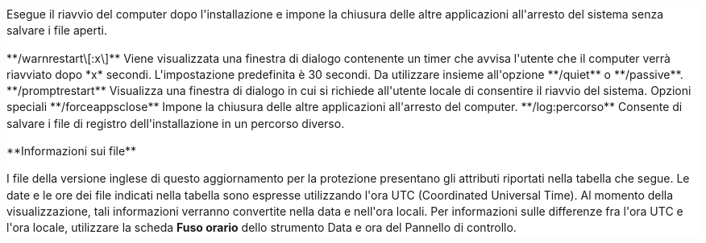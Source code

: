 Esegue il riavvio del computer dopo l'installazione e impone la chiusura delle altre applicazioni all'arresto del sistema senza salvare i file aperti.
</td>
</tr>
<tr class="alternateRow">
<td style="border:1px solid black;">
**/warnrestart\[:x\]**
</td>
<td style="border:1px solid black;">
Viene visualizzata una finestra di dialogo contenente un timer che avvisa l'utente che il computer verrà riavviato dopo *x* secondi. L'impostazione predefinita è 30 secondi. Da utilizzare insieme all'opzione **/quiet** o **/passive**.
</td>
</tr>
<tr>
<td style="border:1px solid black;">
**/promptrestart**
</td>
<td style="border:1px solid black;">
Visualizza una finestra di dialogo in cui si richiede all'utente locale di consentire il riavvio del sistema.
</td>
</tr>
<tr>
<th colspan="2">
Opzioni speciali
</th>
</tr>
<tr class="alternateRow">
<td style="border:1px solid black;">
**/forceappsclose**
</td>
<td style="border:1px solid black;">
Impone la chiusura delle altre applicazioni all'arresto del computer.
</td>
</tr>
<tr>
<td style="border:1px solid black;">
**/log:percorso**
</td>
<td style="border:1px solid black;">
Consente di salvare i file di registro dell'installazione in un percorso diverso.
</td>
</tr>
</table>
<p> </p>
**Informazioni sui file**

I file della versione inglese di questo aggiornamento per la protezione presentano gli attributi riportati nella tabella che segue. Le date e le ore dei file indicati nella tabella sono espresse utilizzando l'ora UTC (Coordinated Universal Time). Al momento della visualizzazione, tali informazioni verranno convertite nella data e nell'ora locali. Per informazioni sulle differenze fra l'ora UTC e l'ora locale, utilizzare la scheda **Fuso orario** dello strumento Data e ora del Pannello di controllo.
